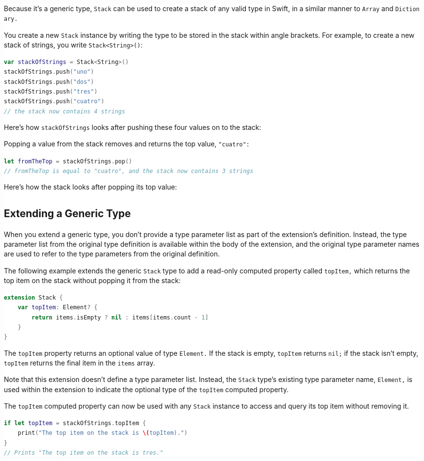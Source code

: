 Because it’s a generic type, `Stack` can be used to create a stack of any valid type in Swift, in a similar manner to `Array` and `Dictionary.`

You create a new `Stack` instance by writing the type to be stored in the stack within angle brackets. For example, to create a new stack of strings, you write `Stack<String>()`:

```swift
var stackOfStrings = Stack<String>()
stackOfStrings.push("uno")
stackOfStrings.push("dos")
stackOfStrings.push("tres")
stackOfStrings.push("cuatro")
// the stack now contains 4 strings
```

Here’s how `stackOfStrings` looks after pushing these four values on to the stack:

Popping a value from the stack removes and returns the top value, `"cuatro":`

```swift
let fromTheTop = stackOfStrings.pop()
// fromTheTop is equal to "cuatro", and the stack now contains 3 strings
```

Here’s how the stack looks after popping its top value:

## Extending a Generic Type

When you extend a generic type, you don’t provide a type parameter list as part of the extension’s definition. Instead, the type parameter list from the original type definition is available within the body of the extension, and the original type parameter names are used to refer to the type parameters from the original definition.

The following example extends the generic `Stack` type to add a read-only computed property called `topItem,` which returns the top item on the stack without popping it from the stack:

```swift
extension Stack {
    var topItem: Element? {
        return items.isEmpty ? nil : items[items.count - 1]
    }
}
```

The `topItem` property returns an optional value of type `Element.` If the stack is empty, `topItem` returns `nil;` if the stack isn’t empty, `topItem` returns the final item in the `items` array.

Note that this extension doesn’t define a type parameter list. Instead, the `Stack` type’s existing type parameter name, `Element,` is used within the extension to indicate the optional type of the `topItem` computed property.

The `topItem` computed property can now be used with any `Stack` instance to access and query its top item without removing it.

```swift
if let topItem = stackOfStrings.topItem {
    print("The top item on the stack is \(topItem).")
}
// Prints "The top item on the stack is tres."
```
